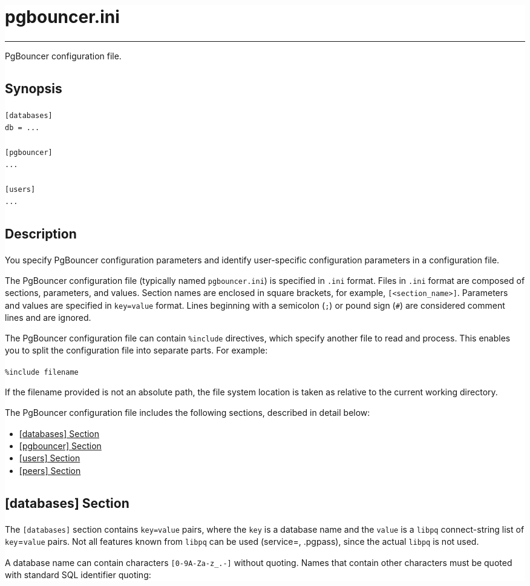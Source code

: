 # pgbouncer.ini
---

PgBouncer configuration file.

## <a id="syn"></a>Synopsis

```
[databases]
db = ...

[pgbouncer]
...

[users]
...
```

## <a id="desc"></a>Description

You specify PgBouncer configuration parameters and identify user-specific configuration parameters in a configuration file.

The PgBouncer configuration file \(typically named `pgbouncer.ini`\) is specified in `.ini` format. Files in `.ini` format are composed of sections, parameters, and values. Section names are enclosed in square brackets, for example, `[<section_name>]`. Parameters and values are specified in `key=value` format. Lines beginning with a semicolon \(`;`\) or pound sign \(`#`\) are considered comment lines and are ignored.

The PgBouncer configuration file can contain `%include` directives, which specify another file to read and process. This enables you to split the configuration file into separate parts. For example:

```
%include filename
```

If the filename provided is not an absolute path, the file system location is taken as relative to the current working directory.

The PgBouncer configuration file includes the following sections, described in detail below:

-   [\[databases\] Section](#topic_fmd_ckd_gs)
-   [\[pgbouncer\] Section](#topic_orc_gkd_gs)
-   [\[users\] Section](#topic_lzk_zjd_gs)
-   [\[peers\] Section](#topic_peers)

## <a id="topic_fmd_ckd_gs"></a>\[databases\] Section

The `[databases]` section contains `key=value` pairs, where the `key` is a database name and the `value` is a `libpq` connect-string list of `key`=`value` pairs. Not all features known from `libpq` can be used (service=, .pgpass), since the actual `libpq` is not used.

A database name can contain characters `[0-9A-Za-z_.-]` without quoting. Names that contain other characters must be quoted with standard SQL identifier quoting:
